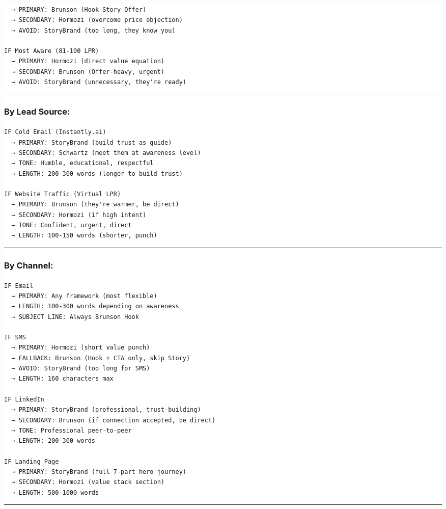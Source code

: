 ```
  → PRIMARY: Brunson (Hook-Story-Offer)
  → SECONDARY: Hormozi (overcome price objection)
  → AVOID: StoryBrand (too long, they know you)

IF Most Aware (81-100 LPR)
  → PRIMARY: Hormozi (direct value equation)
  → SECONDARY: Brunson (Offer-heavy, urgent)
  → AVOID: StoryBrand (unnecessary, they're ready)
```

---

### By Lead Source:

```
IF Cold Email (Instantly.ai)
  → PRIMARY: StoryBrand (build trust as guide)
  → SECONDARY: Schwartz (meet them at awareness level)
  → TONE: Humble, educational, respectful
  → LENGTH: 200-300 words (longer to build trust)

IF Website Traffic (Virtual LPR)
  → PRIMARY: Brunson (they're warmer, be direct)
  → SECONDARY: Hormozi (if high intent)
  → TONE: Confident, urgent, direct
  → LENGTH: 100-150 words (shorter, punch)
```

---

### By Channel:

```
IF Email
  → PRIMARY: Any framework (most flexible)
  → LENGTH: 100-300 words depending on awareness
  → SUBJECT LINE: Always Brunson Hook

IF SMS
  → PRIMARY: Hormozi (short value punch)
  → FALLBACK: Brunson (Hook + CTA only, skip Story)
  → AVOID: StoryBrand (too long for SMS)
  → LENGTH: 160 characters max

IF LinkedIn
  → PRIMARY: StoryBrand (professional, trust-building)
  → SECONDARY: Brunson (if connection accepted, be direct)
  → TONE: Professional peer-to-peer
  → LENGTH: 200-300 words

IF Landing Page
  → PRIMARY: StoryBrand (full 7-part hero journey)
  → SECONDARY: Hormozi (value stack section)
  → LENGTH: 500-1000 words
```

---
